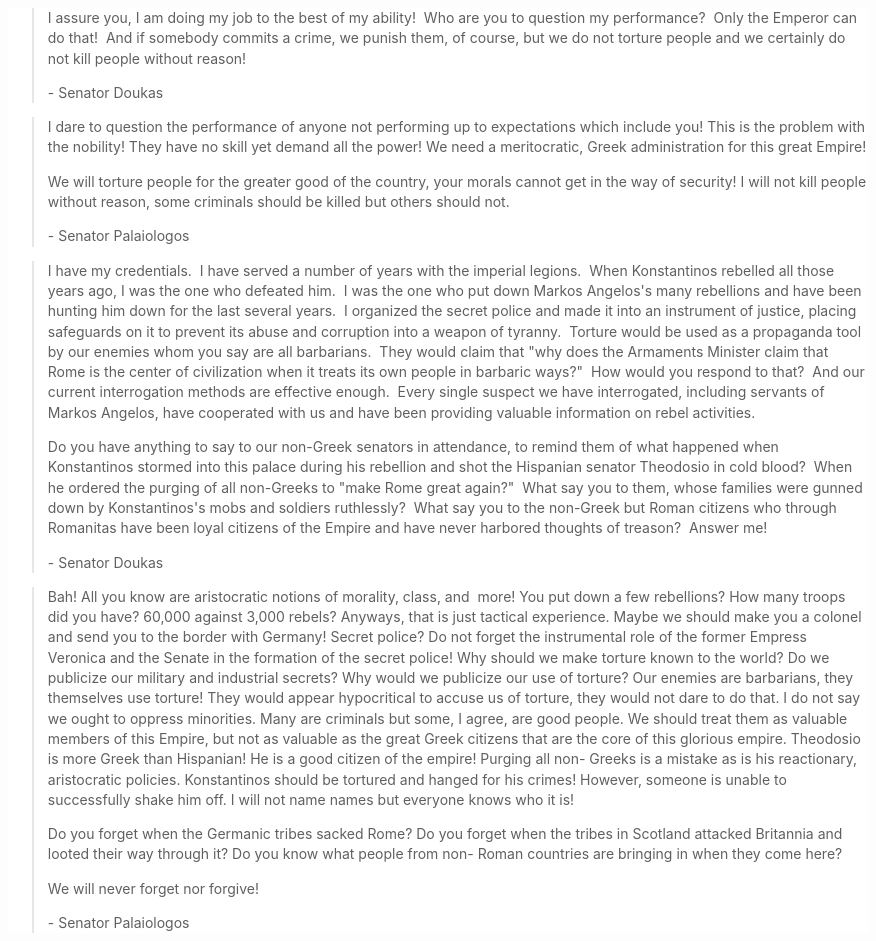 > I assure you, I am doing my job to the best of my ability!  Who are you to question my performance?  Only the Emperor can do that!  And if somebody commits a crime, we punish them, of course, but we do not torture people and we certainly do not kill people without reason!  
>   
> \- Senator Doukas  

> I dare to question the performance of anyone not performing up to expectations which include you! This is the problem with the nobility! They have no skill yet demand all the power! We need a meritocratic, Greek administration for this great Empire!  
>   
> We will torture people for the greater good of the country, your morals cannot get in the way of security! I will not kill people without reason, some criminals should be killed but others should not.  
>   
> \- Senator Palaiologos  

> I have my credentials.  I have served a number of years with the imperial legions.  When Konstantinos rebelled all those years ago, I was the one who defeated him.  I was the one who put down Markos Angelos's many rebellions and have been hunting him down for the last several years.  I organized the secret police and made it into an instrument of justice, placing safeguards on it to prevent its abuse and corruption into a weapon of tyranny.  Torture would be used as a propaganda tool by our enemies whom you say are all barbarians.  They would claim that "why does the Armaments Minister claim that Rome is the center of civilization when it treats its own people in barbaric ways?"  How would you respond to that?  And our current interrogation methods are effective enough.  Every single suspect we have interrogated, including servants of Markos Angelos, have cooperated with us and have been providing valuable information on rebel activities.  
>   
> Do you have anything to say to our non-Greek senators in attendance, to remind them of what happened when Konstantinos stormed into this palace during his rebellion and shot the Hispanian senator Theodosio in cold blood?  When he ordered the purging of all non-Greeks to "make Rome great again?"  What say you to them, whose families were gunned down by Konstantinos's mobs and soldiers ruthlessly?  What say you to the non-Greek but Roman citizens who through Romanitas have been loyal citizens of the Empire and have never harbored thoughts of treason?  Answer me!  
>   
> \- Senator Doukas  

> Bah! All you know are aristocratic notions of morality, class, and  more! You put down a few rebellions? How many troops did you have? 60,000 against 3,000 rebels? Anyways, that is just tactical experience. Maybe we should make you a colonel and send you to the border with Germany! Secret police? Do not forget the instrumental role of the former Empress Veronica and the Senate in the formation of the secret police! Why should we make torture known to the world? Do we publicize our military and industrial secrets? Why would we publicize our use of torture? Our enemies are barbarians, they themselves use torture! They would appear hypocritical to accuse us of torture, they would not dare to do that. I do not say we ought to oppress minorities. Many are criminals but some, I agree, are good people. We should treat them as valuable members of this Empire, but not as valuable as the great Greek citizens that are the core of this glorious empire. Theodosio is more Greek than Hispanian! He is a good citizen of the empire! Purging all non- Greeks is a mistake as is his reactionary, aristocratic policies. Konstantinos should be tortured and hanged for his crimes! However, someone is unable to successfully shake him off. I will not name names but everyone knows who it is!  
>   
> Do you forget when the Germanic tribes sacked Rome? Do you forget when the tribes in Scotland attacked Britannia and looted their way through it? Do you know what people from non- Roman countries are bringing in when they come here?  
>   
> We will never forget nor forgive!  
>   
> \- Senator Palaiologos  
